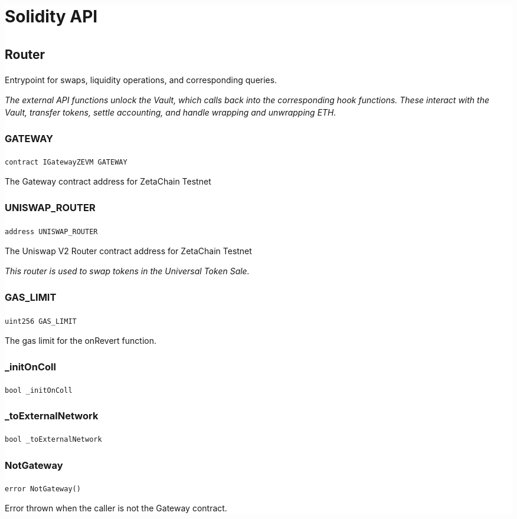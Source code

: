 # Solidity API

## Router

Entrypoint for swaps, liquidity operations, and corresponding queries.

_The external API functions unlock the Vault, which calls back into the corresponding hook functions.
These interact with the Vault, transfer tokens, settle accounting, and handle wrapping and unwrapping ETH._

### GATEWAY

```solidity
contract IGatewayZEVM GATEWAY
```

The Gateway contract address for ZetaChain Testnet

### UNISWAP_ROUTER

```solidity
address UNISWAP_ROUTER
```

The Uniswap V2 Router contract address for ZetaChain Testnet

_This router is used to swap tokens in the Universal Token Sale._

### GAS_LIMIT

```solidity
uint256 GAS_LIMIT
```

The gas limit for the onRevert function.

### _initOnColl

```solidity
bool _initOnColl
```

### _toExternalNetwork

```solidity
bool _toExternalNetwork
```

### NotGateway

```solidity
error NotGateway()
```

Error thrown when the caller is not the Gateway contract.
